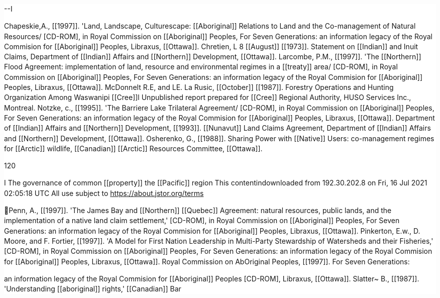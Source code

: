 --I

Chapeskie,A., [[1997]]. 'Land, Landscape, Culturescape: [[Aboriginal]]
Relations to Land and the Co-management of Natural Resources/
[CD-ROM], in Royal Commission on [[Aboriginal]] Peoples, For Seven
Generations: an information legacy of the Royal Commision for
[[Aboriginal]] Peoples, Libraxus, [[Ottawa]].
Chretien, L 8 [[August]] [[1973]]. Statement on [[Indian]] and Inuit Claims,
Department of [[Indian]] Affairs and [[Northern]] Development, [[Ottawa]].
Larcombe, P.M., [[1997]]. 'The [[Northern]] Flood Agreement: implementation of land, resource and environmental regimes in a [[treaty]]
area/ [CD-ROM], in Royal Commission on [[Aboriginal]] Peoples, For
Seven Generations: an information legacy of the Royal Commision for
[[Aboriginal]] Peoples, Libraxus, [[Ottawa]].
McDonnelt R.E, and LE. La Rusic, [[October]] [[1987]]. Forestry Operations
and Hunting Organization Among Waswanipi [[Cree]]l Unpublished
report prepared for [[Cree]] Regional Authority, HUSO Services Inc.,
Montreal.
Notzke, c., [[1995]]. 'The Barriere Lake Trilateral Agreement/ [CD-ROM],
in Royal Commission on [[Aboriginal]] Peoples, For Seven Generations:
an information legacy of the Royal Commision for [[Aboriginal]] Peoples,
Libraxus, [[Ottawa]].
Department of [[Indian]] Affairs and [[Northern]] Development, [[1993]].
[[Nunavut]] Land Claims Agreement, Department of [[Indian]] Affairs and
[[Northern]] Development, [[Ottawa]].
Osherenko, G., [[1988]]. Sharing Power with [[Native]] Users: co-management
regimes for [[Arctic]] wildlife, [[Canadian]] [[Arctic]] Resources Committee,
[[Ottawa]].

120

I The governance of common
[[property]]
the [[Pacific]] region
This
contentindownloaded
from
192.30.202.8 on Fri, 16 Jul 2021 02:05:18 UTC
All use subject to https://about.jstor.org/terms

Penn, A., [[1997]]. 'The James Bay and [[Northern]] [[Quebec]] Agreement:
natural resources, public lands, and the implementation of a native
land claim settlement,' [CD-ROM], in Royal Commission on
[[Aboriginal]] Peoples, For Seven Generations: an information legacy of the
Royal Commision for [[Aboriginal]] Peoples, Libraxus, [[Ottawa]].
Pinkerton, E.w., D. Moore, and F. Fortier, [[1997]]. 'A Model for First
Nation Leadership in Multi-Party Stewardship of Watersheds and
their Fisheries,' [CD-ROM], in Royal Commission on [[Aboriginal]]
Peoples, For Seven Generations: an information legacy of the Royal
Commision for [[Aboriginal]] Peoples, Libraxus, [[Ottawa]].
Royal Commission on AbOriginal Peoples, [[1997]]. For Seven Generations:

an information legacy of the Royal Commision for [[Aboriginal]] Peoples
[CD-ROM], Libraxus, [[Ottawa]].
Slatter~ B., [[1987]]. 'Understanding [[aboriginal]] rights,' [[Canadian]] Bar
